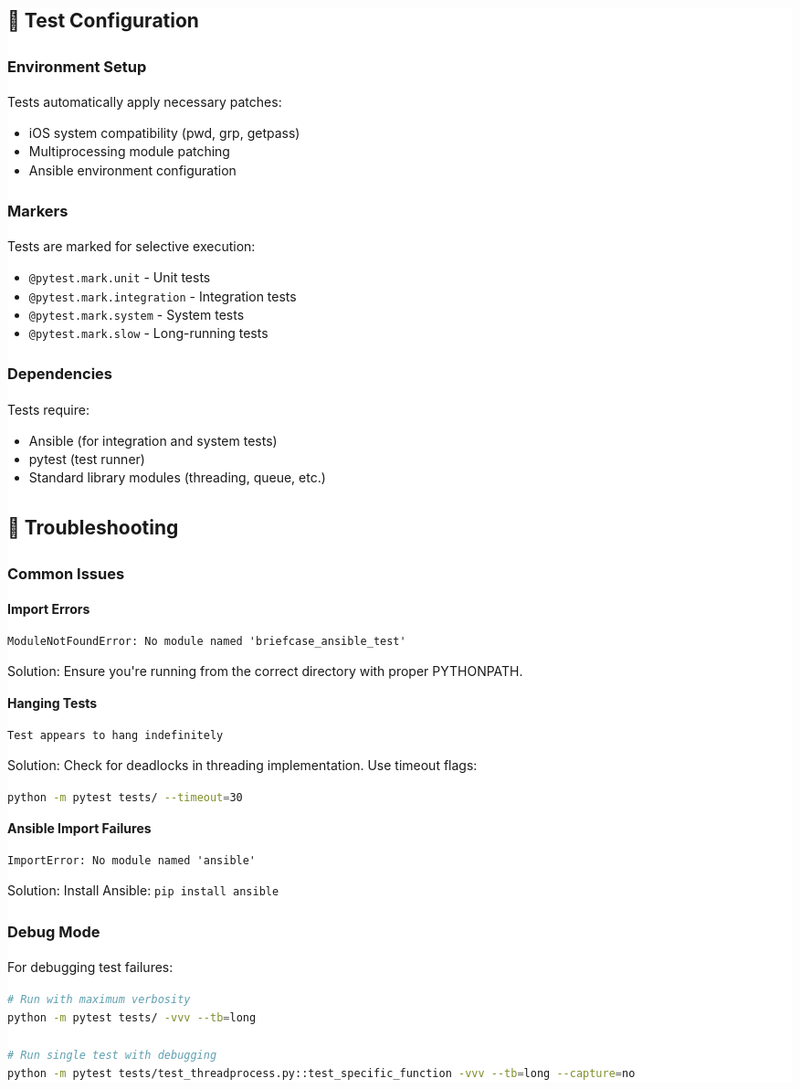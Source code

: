 ## 🔧 Test Configuration

### Environment Setup
Tests automatically apply necessary patches:
- iOS system compatibility (pwd, grp, getpass)
- Multiprocessing module patching
- Ansible environment configuration

### Markers
Tests are marked for selective execution:
- `@pytest.mark.unit` - Unit tests
- `@pytest.mark.integration` - Integration tests
- `@pytest.mark.system` - System tests
- `@pytest.mark.slow` - Long-running tests

### Dependencies
Tests require:
- Ansible (for integration and system tests)
- pytest (test runner)
- Standard library modules (threading, queue, etc.)

## 🚨 Troubleshooting

### Common Issues

**Import Errors**
```
ModuleNotFoundError: No module named 'briefcase_ansible_test'
```
Solution: Ensure you're running from the correct directory with proper PYTHONPATH.

**Hanging Tests**
```
Test appears to hang indefinitely
```
Solution: Check for deadlocks in threading implementation. Use timeout flags:
```bash
python -m pytest tests/ --timeout=30
```

**Ansible Import Failures**
```
ImportError: No module named 'ansible'
```
Solution: Install Ansible: `pip install ansible`

### Debug Mode
For debugging test failures:
```bash
# Run with maximum verbosity
python -m pytest tests/ -vvv --tb=long

# Run single test with debugging
python -m pytest tests/test_threadprocess.py::test_specific_function -vvv --tb=long --capture=no
```
